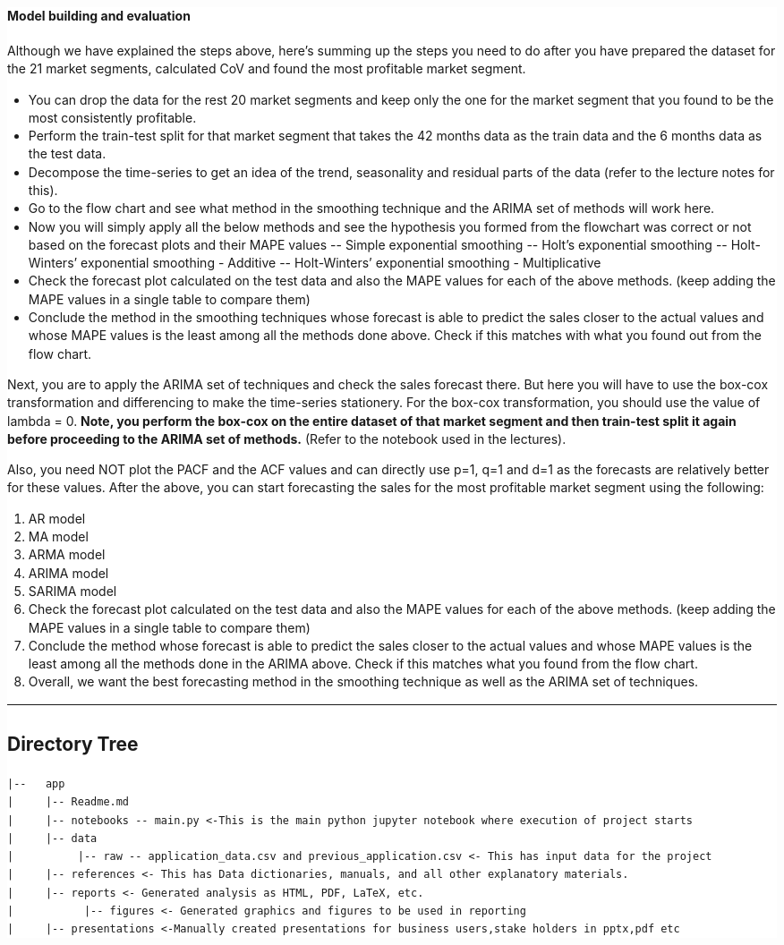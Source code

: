 #### Model building and evaluation
Although we have explained the steps above, here’s summing up the steps you need to do after you have prepared the dataset for the 21 market segments, calculated CoV and found the most profitable market segment.
- You can drop the data for the rest 20 market segments and keep only the one for the market segment that you found to be the most consistently profitable.
- Perform the train-test split for that market segment that takes the 42 months data as the train data and the 6 months data as the test data.
- Decompose the time-series to get an idea of the trend, seasonality and residual parts of the data (refer to the lecture notes for this).
- Go to the flow chart and see what method in the smoothing technique and the ARIMA set of methods will work here.
- Now you will simply apply all the below methods and see the hypothesis you formed from the flowchart was correct or not based on the forecast plots and their MAPE values
 -- Simple exponential smoothing
 -- Holt’s exponential smoothing
 -- Holt-Winters’ exponential smoothing - Additive
 -- Holt-Winters’ exponential smoothing - Multiplicative
- Check the forecast plot calculated on the test data and also the MAPE values for each of the above methods. (keep adding the MAPE values in a single table to compare them)
- Conclude the method in the smoothing techniques whose forecast is able to predict the sales closer to the actual values and whose MAPE values is the least among all the methods done above. Check if this matches with what you found out from the flow chart.

Next, you are to apply the ARIMA set of techniques and check the sales forecast there. But here you will have to use the box-cox transformation and differencing to make the time-series stationery. For the box-cox transformation, you should use the value of lambda = 0. **Note, you perform the box-cox on the entire dataset of that market segment and then train-test split it again before proceeding to the ARIMA set of methods.** (Refer to the notebook used in the lectures).

Also, you need NOT plot the PACF and the ACF values and can directly use p=1, q=1 and d=1 as the forecasts are relatively better for these values. After the above, you can start forecasting the sales for the most profitable market segment using the following:
1. AR model
2. MA model
3. ARMA model
4. ARIMA model
5. SARIMA model
6. Check the forecast plot calculated on the test data and also the MAPE values for each of the above methods. (keep adding the MAPE values in a single table to compare them)
7. Conclude the method whose forecast is able to predict the sales closer to the actual values and whose MAPE values is the least among all the methods done in the ARIMA above. Check if this matches what you found from the flow chart.
8. Overall, we want the best forecasting method in the smoothing technique as well as the ARIMA set of techniques.

---




## Directory Tree
```
|--   app
|     |-- Readme.md 
|     |-- notebooks -- main.py <-This is the main python jupyter notebook where execution of project starts
|     |-- data
|          |-- raw -- application_data.csv and previous_application.csv <- This has input data for the project
|     |-- references <- This has Data dictionaries, manuals, and all other explanatory materials.
|     |-- reports <- Generated analysis as HTML, PDF, LaTeX, etc.
|           |-- figures <- Generated graphics and figures to be used in reporting
|     |-- presentations <-Manually created presentations for business users,stake holders in pptx,pdf etc
```
